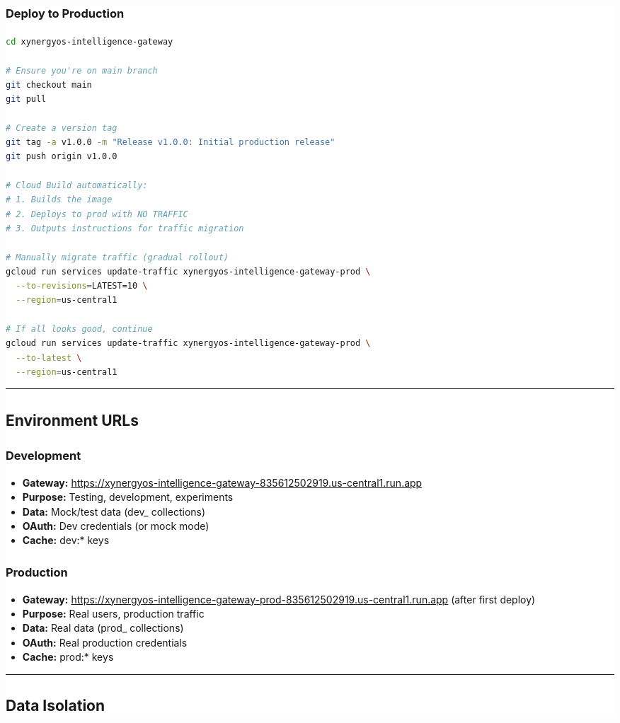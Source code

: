 ### Deploy to Production

```bash
cd xynergyos-intelligence-gateway

# Ensure you're on main branch
git checkout main
git pull

# Create a version tag
git tag -a v1.0.0 -m "Release v1.0.0: Initial production release"
git push origin v1.0.0

# Cloud Build automatically:
# 1. Builds the image
# 2. Deploys to prod with NO TRAFFIC
# 3. Outputs instructions for traffic migration

# Manually migrate traffic (gradual rollout)
gcloud run services update-traffic xynergyos-intelligence-gateway-prod \
  --to-revisions=LATEST=10 \
  --region=us-central1

# If all looks good, continue
gcloud run services update-traffic xynergyos-intelligence-gateway-prod \
  --to-latest \
  --region=us-central1
```

---

## Environment URLs

### Development
- **Gateway:** https://xynergyos-intelligence-gateway-835612502919.us-central1.run.app
- **Purpose:** Testing, development, experiments
- **Data:** Mock/test data (dev_ collections)
- **OAuth:** Dev credentials (or mock mode)
- **Cache:** dev:* keys

### Production
- **Gateway:** https://xynergyos-intelligence-gateway-prod-835612502919.us-central1.run.app (after first deploy)
- **Purpose:** Real users, production traffic
- **Data:** Real data (prod_ collections)
- **OAuth:** Real production credentials
- **Cache:** prod:* keys

---

## Data Isolation
